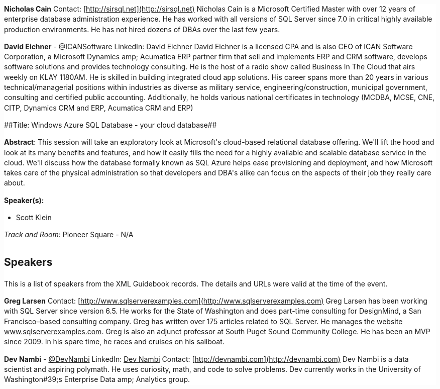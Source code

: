 **Nicholas Cain** 
Contact: [http://sirsql.net](http://sirsql.net)
Nicholas Cain is a Microsoft Certified Master with over 12 years of enterprise database administration experience. He has worked with all versions of SQL Server since 7.0 in critical highly available production environments. He has not hired dozens of DBAs over the last few years.
 
**David Eichner**  - [@ICANSoftware](https://www.twitter.com/@ICANSoftware)
LinkedIn: [David Eichner](http://www.linkedin.com/in/icansoftware)
David Eichner is a licensed CPA and is also CEO of ICAN Software Corporation, a Microsoft Dynamics amp; Acumatica ERP partner firm that sell and implements ERP and CRM software, develops software solutions and provides technology consulting.  He is the host of a radio show called Business In The Cloud that airs weekly on KLAY 1180AM.  He is skilled in building integrated cloud app solutions. His career spans more than 20 years in various technical/managerial positions within industries as diverse as military service,  engineering/construction, municipal government, consulting and certified public accounting.  Additionally, he holds various national certificates in technology (MCDBA, MCSE, CNE, CITP, Dynamics CRM and ERP, Acumatica CRM and ERP)
 
 
 
 
##Title: Windows Azure SQL Database - your cloud database##
 
**Abstract**:
This session will take an exploratory look at Microsoft's cloud-based relational database offering. We'll lift the hood and look at its many benefits and features, and how it easily fills the need for a highly available and scalable database service in the cloud. We'll discuss how the database formally known as SQL Azure helps ease provisioning and deployment, and how Microsoft takes care of the physical administration so that developers and DBA's alike can focus on the aspects of their job they really care about.
 
**Speaker(s):**
- Scott Klein
 
*Track and Room*: Pioneer Square - N/A
 
 
 
 
## <a name="#speakers"></a>Speakers
This is a list of speakers from the XML Guidebook records. The details and URLs were valid at the time of the event.
 
 
**Greg Larsen** 
Contact: [http://www.sqlserverexamples.com](http://www.sqlserverexamples.com)
Greg Larsen has been working with SQL Server since version 6.5. He works for the State of Washington and does part-time consulting for DesignMind, a San Francisco–based consulting company. Greg has written over 175 articles related to SQL Server. He manages the website www.sqlserverexamples.com. Greg is also an adjunct professor at South Puget Sound Community College. He has been an MVP since 2009. In his spare time, he races and cruises on his sailboat. 
 
**Dev Nambi**  - [@DevNambi](https://www.twitter.com/@DevNambi)
LinkedIn: [Dev Nambi](http://www.linkedin.com/pub/dev-nambi/6/804/72b/)
Contact: [http://devnambi.com](http://devnambi.com)
Dev Nambi is a data scientist and aspiring polymath. He uses curiosity, math, and code to solve problems. Dev currently works in the University of Washington#39;s Enterprise Data amp; Analytics group. 
 